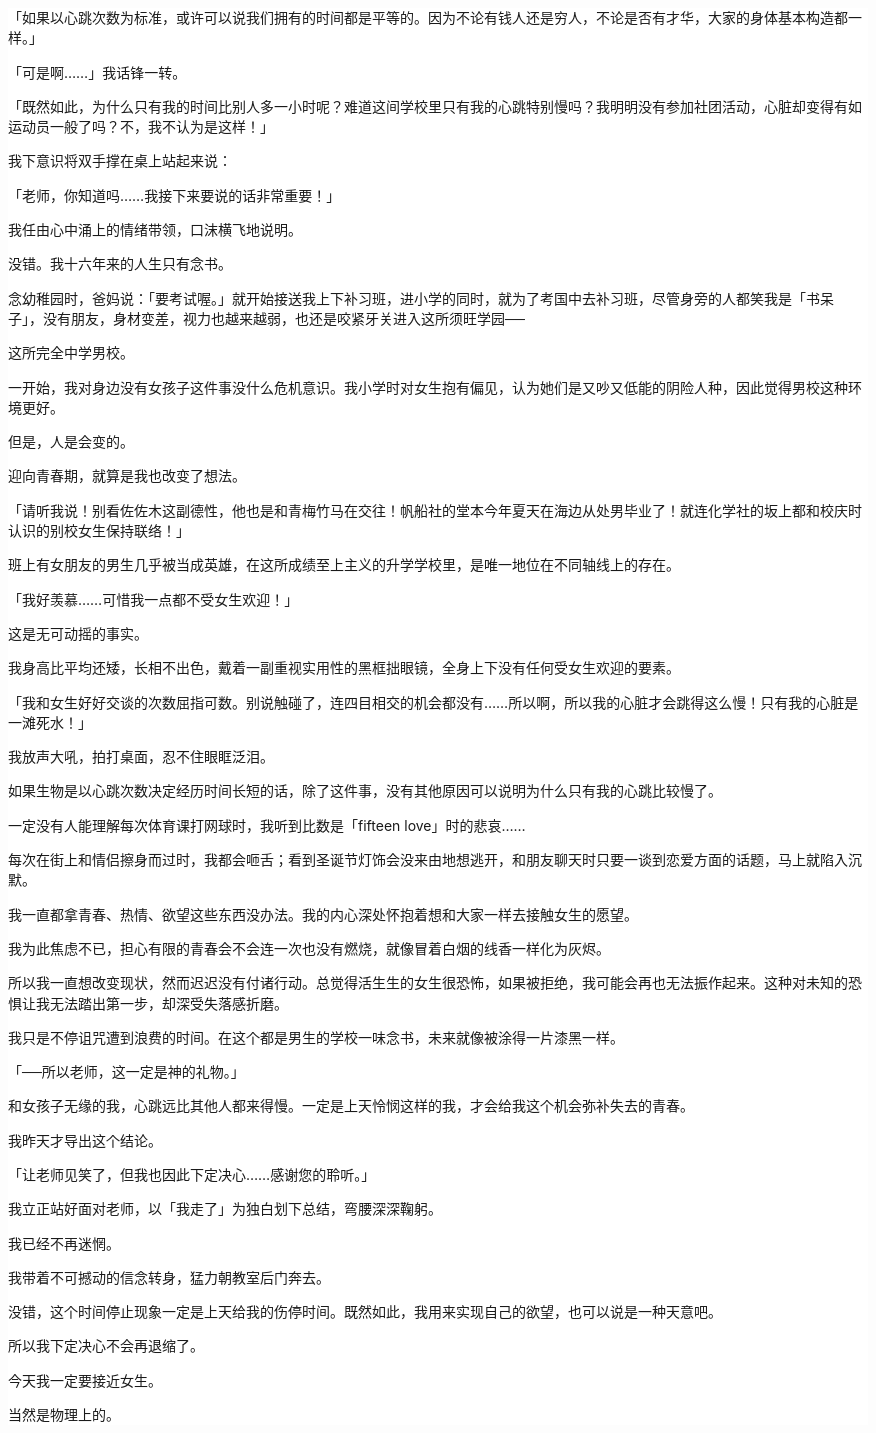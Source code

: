 「如果以心跳次数为标准，或许可以说我们拥有的时间都是平等的。因为不论有钱人还是穷人，不论是否有才华，大家的身体基本构造都一样。」

「可是啊……」我话锋一转。

「既然如此，为什么只有我的时间比别人多一小时呢？难道这间学校里只有我的心跳特别慢吗？我明明没有参加社团活动，心脏却变得有如运动员一般了吗？不，我不认为是这样！」

我下意识将双手撑在桌上站起来说：

「老师，你知道吗……我接下来要说的话非常重要！」

我任由心中涌上的情绪带领，口沫横飞地说明。

没错。我十六年来的人生只有念书。

念幼稚园时，爸妈说：「要考试喔。」就开始接送我上下补习班，进小学的同时，就为了考国中去补习班，尽管身旁的人都笑我是「书呆子」，没有朋友，身材变差，视力也越来越弱，也还是咬紧牙关进入这所须旺学园──

这所完全中学男校。

一开始，我对身边没有女孩子这件事没什么危机意识。我小学时对女生抱有偏见，认为她们是又吵又低能的阴险人种，因此觉得男校这种环境更好。

但是，人是会变的。

迎向青春期，就算是我也改变了想法。

「请听我说！别看佐佐木这副德性，他也是和青梅竹马在交往！帆船社的堂本今年夏天在海边从处男毕业了！就连化学社的坂上都和校庆时认识的别校女生保持联络！」

班上有女朋友的男生几乎被当成英雄，在这所成绩至上主义的升学学校里，是唯一地位在不同轴线上的存在。

「我好羡慕……可惜我一点都不受女生欢迎！」

这是无可动摇的事实。

我身高比平均还矮，长相不出色，戴着一副重视实用性的黑框拙眼镜，全身上下没有任何受女生欢迎的要素。

「我和女生好好交谈的次数屈指可数。别说触碰了，连四目相交的机会都没有……所以啊，所以我的心脏才会跳得这么慢！只有我的心脏是一滩死水！」

我放声大吼，拍打桌面，忍不住眼眶泛泪。

如果生物是以心跳次数决定经历时间长短的话，除了这件事，没有其他原因可以说明为什么只有我的心跳比较慢了。

一定没有人能理解每次体育课打网球时，我听到比数是「fifteen love」时的悲哀……

每次在街上和情侣擦身而过时，我都会咂舌；看到圣诞节灯饰会没来由地想逃开，和朋友聊天时只要一谈到恋爱方面的话题，马上就陷入沉默。

我一直都拿青春、热情、欲望这些东西没办法。我的内心深处怀抱着想和大家一样去接触女生的愿望。

我为此焦虑不已，担心有限的青春会不会连一次也没有燃烧，就像冒着白烟的线香一样化为灰烬。

所以我一直想改变现状，然而迟迟没有付诸行动。总觉得活生生的女生很恐怖，如果被拒绝，我可能会再也无法振作起来。这种对未知的恐惧让我无法踏出第一步，却深受失落感折磨。

我只是不停诅咒遭到浪费的时间。在这个都是男生的学校一味念书，未来就像被涂得一片漆黑一样。

「──所以老师，这一定是神的礼物。」

和女孩子无缘的我，心跳远比其他人都来得慢。一定是上天怜悯这样的我，才会给我这个机会弥补失去的青春。

我昨天才导出这个结论。

「让老师见笑了，但我也因此下定决心……感谢您的聆听。」

我立正站好面对老师，以「我走了」为独白划下总结，弯腰深深鞠躬。

我已经不再迷惘。

我带着不可撼动的信念转身，猛力朝教室后门奔去。

没错，这个时间停止现象一定是上天给我的伤停时间。既然如此，我用来实现自己的欲望，也可以说是一种天意吧。

所以我下定决心不会再退缩了。

今天我一定要接近女生。

当然是物理上的。

